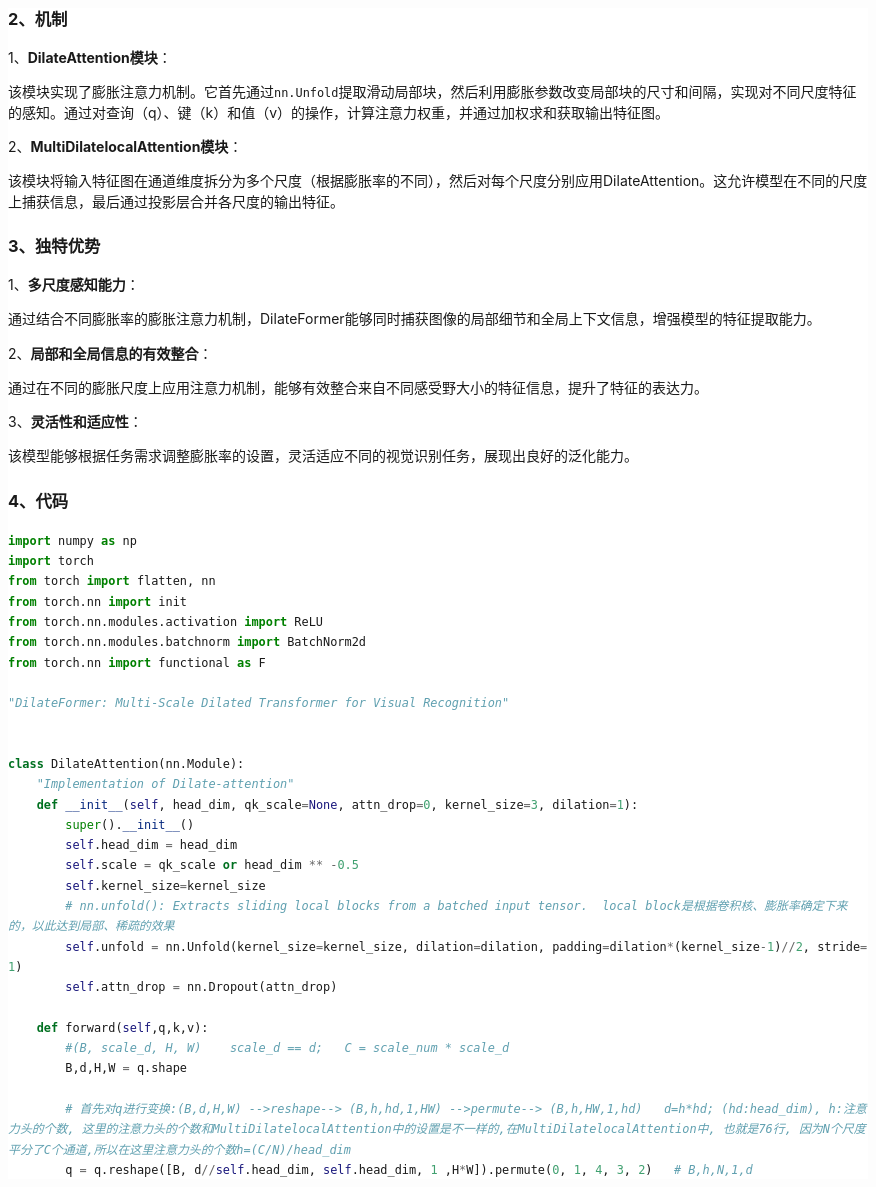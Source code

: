 

### 2、机制
1、**DilateAttention模块**：

该模块实现了膨胀注意力机制。它首先通过`nn.Unfold`提取滑动局部块，然后利用膨胀参数改变局部块的尺寸和间隔，实现对不同尺度特征的感知。通过对查询（q）、键（k）和值（v）的操作，计算注意力权重，并通过加权求和获取输出特征图。

2、**MultiDilatelocalAttention模块**：

该模块将输入特征图在通道维度拆分为多个尺度（根据膨胀率的不同），然后对每个尺度分别应用DilateAttention。这允许模型在不同的尺度上捕获信息，最后通过投影层合并各尺度的输出特征。



### 3、独特优势
1、**多尺度感知能力**：

通过结合不同膨胀率的膨胀注意力机制，DilateFormer能够同时捕获图像的局部细节和全局上下文信息，增强模型的特征提取能力。

2、**局部和全局信息的有效整合**：

通过在不同的膨胀尺度上应用注意力机制，能够有效整合来自不同感受野大小的特征信息，提升了特征的表达力。

3、**灵活性和适应性**：

该模型能够根据任务需求调整膨胀率的设置，灵活适应不同的视觉识别任务，展现出良好的泛化能力。



### 4、代码

```python
import numpy as np
import torch
from torch import flatten, nn
from torch.nn import init
from torch.nn.modules.activation import ReLU
from torch.nn.modules.batchnorm import BatchNorm2d
from torch.nn import functional as F

"DilateFormer: Multi-Scale Dilated Transformer for Visual Recognition"


class DilateAttention(nn.Module):
    "Implementation of Dilate-attention"
    def __init__(self, head_dim, qk_scale=None, attn_drop=0, kernel_size=3, dilation=1):
        super().__init__()
        self.head_dim = head_dim
        self.scale = qk_scale or head_dim ** -0.5
        self.kernel_size=kernel_size
        # nn.unfold(): Extracts sliding local blocks from a batched input tensor.  local block是根据卷积核、膨胀率确定下来的，以此达到局部、稀疏的效果
        self.unfold = nn.Unfold(kernel_size=kernel_size, dilation=dilation, padding=dilation*(kernel_size-1)//2, stride=1)
        self.attn_drop = nn.Dropout(attn_drop)

    def forward(self,q,k,v):
        #(B, scale_d, H, W)    scale_d == d;   C = scale_num * scale_d
        B,d,H,W = q.shape

        # 首先对q进行变换:(B,d,H,W) -->reshape--> (B,h,hd,1,HW) -->permute--> (B,h,HW,1,hd)   d=h*hd; (hd:head_dim), h:注意力头的个数, 这里的注意力头的个数和MultiDilatelocalAttention中的设置是不一样的,在MultiDilatelocalAttention中, 也就是76行, 因为N个尺度平分了C个通道,所以在这里注意力头的个数h=(C/N)/head_dim
        q = q.reshape([B, d//self.head_dim, self.head_dim, 1 ,H*W]).permute(0, 1, 4, 3, 2)   # B,h,N,1,d

```